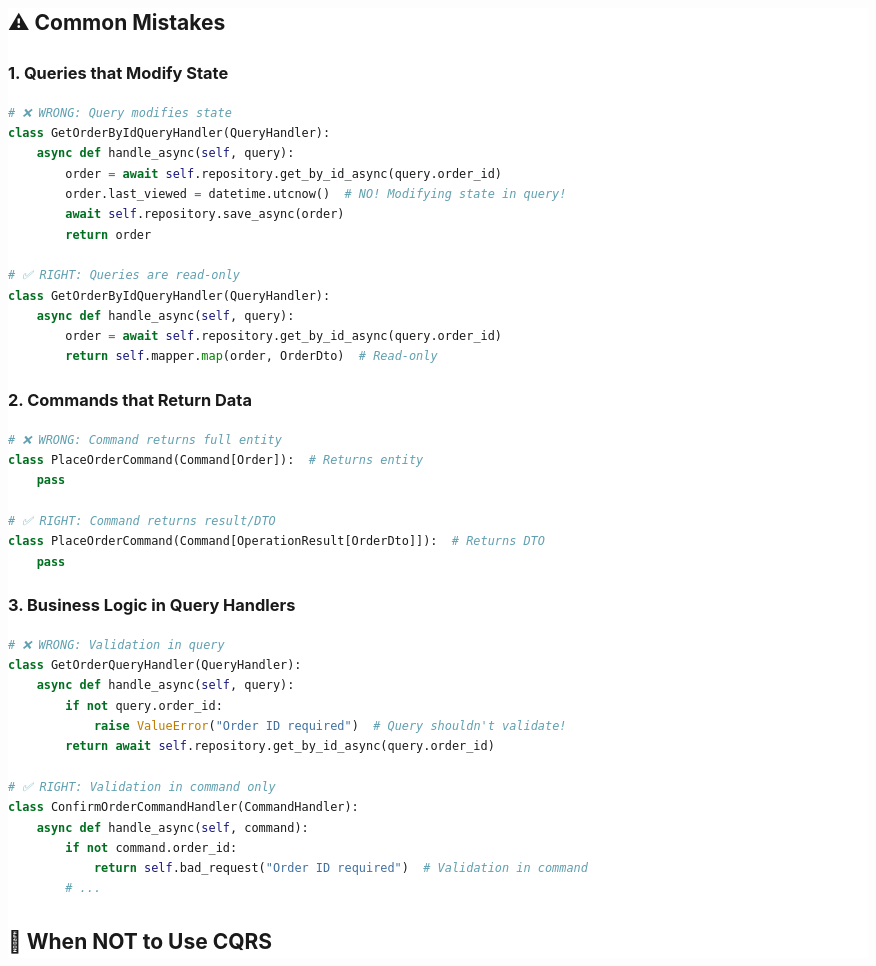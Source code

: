 ## ⚠️ Common Mistakes

### 1. Queries that Modify State

```python
# ❌ WRONG: Query modifies state
class GetOrderByIdQueryHandler(QueryHandler):
    async def handle_async(self, query):
        order = await self.repository.get_by_id_async(query.order_id)
        order.last_viewed = datetime.utcnow()  # NO! Modifying state in query!
        await self.repository.save_async(order)
        return order

# ✅ RIGHT: Queries are read-only
class GetOrderByIdQueryHandler(QueryHandler):
    async def handle_async(self, query):
        order = await self.repository.get_by_id_async(query.order_id)
        return self.mapper.map(order, OrderDto)  # Read-only
```

### 2. Commands that Return Data

```python
# ❌ WRONG: Command returns full entity
class PlaceOrderCommand(Command[Order]):  # Returns entity
    pass

# ✅ RIGHT: Command returns result/DTO
class PlaceOrderCommand(Command[OperationResult[OrderDto]]):  # Returns DTO
    pass
```

### 3. Business Logic in Query Handlers

```python
# ❌ WRONG: Validation in query
class GetOrderQueryHandler(QueryHandler):
    async def handle_async(self, query):
        if not query.order_id:
            raise ValueError("Order ID required")  # Query shouldn't validate!
        return await self.repository.get_by_id_async(query.order_id)

# ✅ RIGHT: Validation in command only
class ConfirmOrderCommandHandler(CommandHandler):
    async def handle_async(self, command):
        if not command.order_id:
            return self.bad_request("Order ID required")  # Validation in command
        # ...
```

## 🚫 When NOT to Use CQRS
